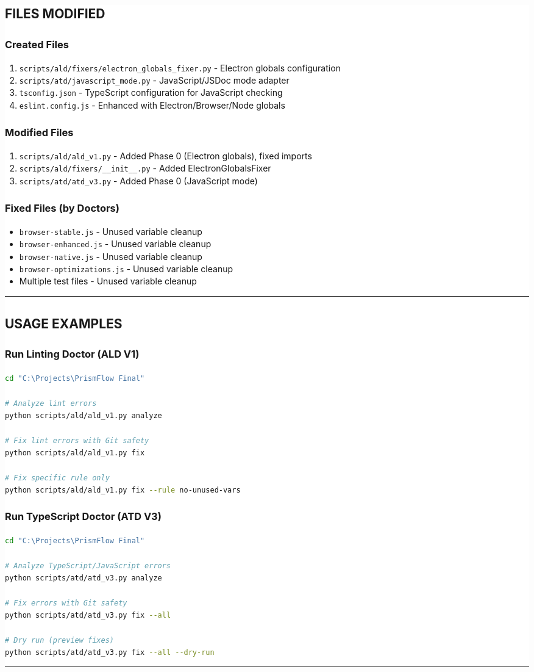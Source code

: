 
## FILES MODIFIED

### Created Files
1. `scripts/ald/fixers/electron_globals_fixer.py` - Electron globals configuration
2. `scripts/atd/javascript_mode.py` - JavaScript/JSDoc mode adapter
3. `tsconfig.json` - TypeScript configuration for JavaScript checking
4. `eslint.config.js` - Enhanced with Electron/Browser/Node globals

### Modified Files
1. `scripts/ald/ald_v1.py` - Added Phase 0 (Electron globals), fixed imports
2. `scripts/ald/fixers/__init__.py` - Added ElectronGlobalsFixer
3. `scripts/atd/atd_v3.py` - Added Phase 0 (JavaScript mode)

### Fixed Files (by Doctors)
- `browser-stable.js` - Unused variable cleanup
- `browser-enhanced.js` - Unused variable cleanup
- `browser-native.js` - Unused variable cleanup
- `browser-optimizations.js` - Unused variable cleanup
- Multiple test files - Unused variable cleanup

---

## USAGE EXAMPLES

### Run Linting Doctor (ALD V1)
```bash
cd "C:\Projects\PrismFlow Final"

# Analyze lint errors
python scripts/ald/ald_v1.py analyze

# Fix lint errors with Git safety
python scripts/ald/ald_v1.py fix

# Fix specific rule only
python scripts/ald/ald_v1.py fix --rule no-unused-vars
```

### Run TypeScript Doctor (ATD V3)
```bash
cd "C:\Projects\PrismFlow Final"

# Analyze TypeScript/JavaScript errors
python scripts/atd/atd_v3.py analyze

# Fix errors with Git safety
python scripts/atd/atd_v3.py fix --all

# Dry run (preview fixes)
python scripts/atd/atd_v3.py fix --all --dry-run
```

---